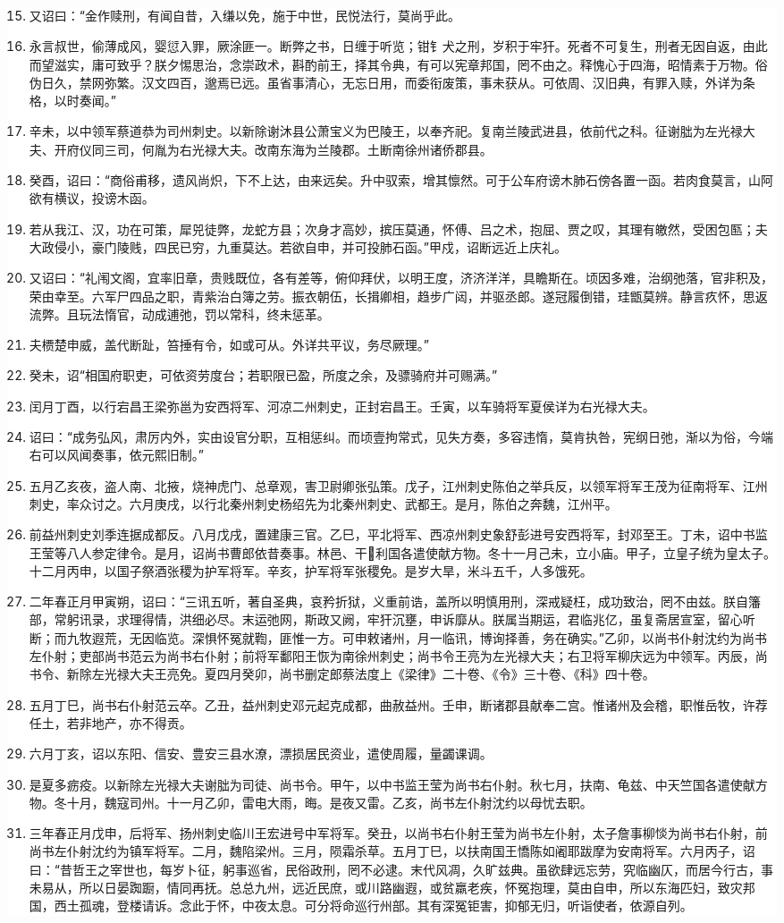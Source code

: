 15. <span id="武帝中-15"></span>
又诏曰：“金作赎刑，有闻自昔，入缣以免，施于中世，民悦法行，莫尚乎此。

16. <span id="武帝中-16"></span>
永言叔世，偷薄成风，婴愆入罪，厥涂匪一。断弊之书，日缠于听览；钳钅犬之刑，岁积于牢犴。死者不可复生，刑者无因自返，由此而望滋实，庸可致乎？朕夕惕思治，念崇政术，斟酌前王，择其令典，有可以宪章邦国，罔不由之。释愧心于四海，昭情素于万物。俗伪日久，禁网弥繁。汉文四百，邈焉已远。虽省事清心，无忘日用，而委衔废策，事未获从。可依周、汉旧典，有罪入赎，外详为条格，以时奏闻。”

17. <span id="武帝中-17"></span>
辛未，以中领军蔡道恭为司州刺史。以新除谢沐县公萧宝义为巴陵王，以奉齐祀。复南兰陵武进县，依前代之科。征谢朏为左光禄大夫、开府仪同三司，何胤为右光禄大夫。改南东海为兰陵郡。土断南徐州诸侨郡县。

18. <span id="武帝中-18"></span>
癸酉，诏曰：“商俗甫移，遗风尚炽，下不上达，由来远矣。升中驭索，增其懔然。可于公车府谤木肺石傍各置一函。若肉食莫言，山阿欲有横议，投谤木函。

19. <span id="武帝中-19"></span>
若从我江、汉，功在可策，犀兕徒弊，龙蛇方县；次身才高妙，摈压莫通，怀傅、吕之术，抱屈、贾之叹，其理有皦然，受困包匦；夫大政侵小，豪门陵贱，四民已穷，九重莫达。若欲自申，并可投肺石函。”甲戍，诏断远近上庆礼。

20. <span id="武帝中-20"></span>
又诏曰：“礼闱文阁，宜率旧章，贵贱既位，各有差等，俯仰拜伏，以明王度，济济洋洋，具瞻斯在。顷因多难，治纲弛落，官非积及，荣由幸至。六军尸四品之职，青紫治白簿之劳。振衣朝伍，长揖卿相，趋步广闼，并驱丞郎。遂冠履倒错，珪甑莫辨。静言疚怀，思返流弊。且玩法惰官，动成逋弛，罚以常科，终未惩革。

21. <span id="武帝中-21"></span>
夫槚楚申威，盖代断趾，笞捶有令，如或可从。外详共平议，务尽厥理。”

22. <span id="武帝中-22"></span>
癸未，诏“相国府职吏，可依资劳度台；若职限已盈，所度之余，及骠骑府并可赐满。”

23. <span id="武帝中-23"></span>
闰月丁酉，以行宕昌王梁弥邕为安西将军、河凉二州刺史，正封宕昌王。壬寅，以车骑将军夏侯详为右光禄大夫。

24. <span id="武帝中-24"></span>
诏曰：“成务弘风，肃厉内外，实由设官分职，互相惩纠。而顷壹拘常式，见失方奏，多容违惰，莫肯执咎，宪纲日弛，渐以为俗，今端右可以风闻奏事，依元熙旧制。”

25. <span id="武帝中-25"></span>
五月乙亥夜，盗人南、北掖，烧神虎门、总章观，害卫尉卿张弘策。戊子，江州刺史陈伯之举兵反，以领军将军王茂为征南将军、江州刺史，率众讨之。六月庚戌，以行北秦州刺史杨绍先为北秦州刺史、武都王。是月，陈伯之奔魏，江州平。

26. <span id="武帝中-26"></span>
前益州刺史刘季连据成都反。八月戊戌，置建康三官。乙巳，平北将军、西凉州刺史象舒彭进号安西将军，封邓至王。丁未，诏中书监王莹等八人参定律令。是月，诏尚书曹郎依昔奏事。林邑、干利国各遣使献方物。冬十一月己未，立小庙。甲子，立皇子统为皇太子。十二月丙申，以国子祭酒张稷为护军将军。辛亥，护军将军张稷免。是岁大旱，米斗五千，人多饿死。

27. <span id="武帝中-27"></span>
二年春正月甲寅朔，诏曰：“三讯五听，著自圣典，哀矜折狱，义重前诰，盖所以明慎用刑，深戒疑枉，成功致治，罔不由兹。朕自籓部，常躬讯录，求理得情，洪细必尽。末运弛网，斯政又阙，牢犴沉壅，申诉靡从。朕属当期运，君临兆亿，虽复斋居宣室，留心听断；而九牧遐荒，无因临览。深惧怀冤就鞫，匪惟一方。可申敕诸州，月一临讯，博询择善，务在确实。”乙卯，以尚书仆射沈约为尚书左仆射；吏部尚书范云为尚书右仆射；前将军鄱阳王恢为南徐州刺史；尚书令王亮为左光禄大夫；右卫将军柳庆远为中领军。丙辰，尚书令、新除左光禄大夫王亮免。夏四月癸卯，尚书删定郎蔡法度上《梁律》二十卷、《令》三十卷、《科》四十卷。

28. <span id="武帝中-28"></span>
五月丁巳，尚书右仆射范云卒。乙丑，益州刺史邓元起克成都，曲赦益州。壬申，断诸郡县献奉二宫。惟诸州及会稽，职惟岳牧，许荐任土，若非地产，亦不得贡。

29. <span id="武帝中-29"></span>
六月丁亥，诏以东阳、信安、豊安三县水潦，漂损居民资业，遣使周履，量蠲课调。

30. <span id="武帝中-30"></span>
是夏多疬疫。以新除左光禄大夫谢朏为司徒、尚书令。甲午，以中书监王莹为尚书右仆射。秋七月，扶南、龟兹、中天竺国各遣使献方物。冬十月，魏寇司州。十一月乙卯，雷电大雨，晦。是夜又雷。乙亥，尚书左仆射沈约以母忧去职。

31. <span id="武帝中-31"></span>
三年春正月戊申，后将军、扬州刺史临川王宏进号中军将军。癸丑，以尚书右仆射王莹为尚书左仆射，太子詹事柳惔为尚书右仆射，前尚书左仆射沈约为镇军将军。二月，魏陷梁州。三月，陨霜杀草。五月丁巳，以扶南国王憍陈如阇耶跋摩为安南将军。六月丙子，诏曰：“昔哲王之宰世也，每岁卜征，躬事巡省，民俗政刑，罔不必逮。末代风凋，久旷兹典。虽欲肆远忘劳，究临幽仄，而居今行古，事未易从，所以日晏踟蹰，情同再抚。总总九州，远近民庶，或川路幽遐，或贫羸老疾，怀冤抱理，莫由自申，所以东海匹妇，致灾邦国，西土孤魂，登楼请诉。念此于怀，中夜太息。可分将命巡行州部。其有深冤钜害，抑郁无归，听诣使者，依源自列。
